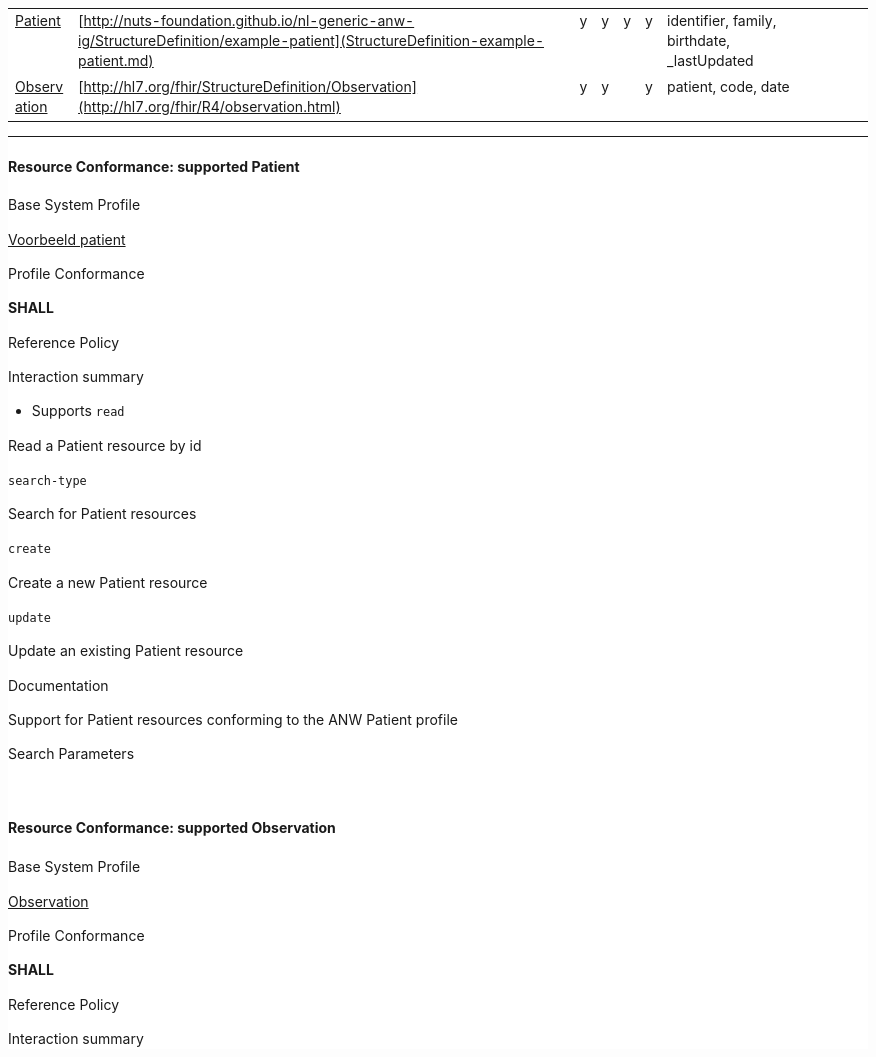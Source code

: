 | | | | | | | | | | |
| :--- | :--- | :--- | :--- | :--- | :--- | :--- | :--- | :--- | :--- |
| [Patient](#Patient1-1) | [http://nuts-foundation.github.io/nl-generic-anw-ig/StructureDefinition/example-patient](StructureDefinition-example-patient.md) | y | y | y | y | identifier, family, birthdate, _lastUpdated |  |  |  |
| [Observation](#Observation1-2) | [http://hl7.org/fhir/StructureDefinition/Observation](http://hl7.org/fhir/R4/observation.html) | y | y |  | y | patient, code, date |  |  |  |

-------

#### Resource Conformance: supported Patient

Base System Profile

[Voorbeeld patient](StructureDefinition-example-patient.md)

Profile Conformance

**SHALL**

Reference Policy

Interaction summary

* Supports 
`read`

Read a Patient resource by id

`search-type`

Search for Patient resources

`create`

Create a new Patient resource

`update`

Update an existing Patient resource


Documentation
> 

Support for Patient resources conforming to the ANW Patient profile


Search Parameters


 

#### Resource Conformance: supported Observation

Base System Profile

[Observation](http://hl7.org/fhir/R4/observation.html)

Profile Conformance

**SHALL**

Reference Policy

Interaction summary
